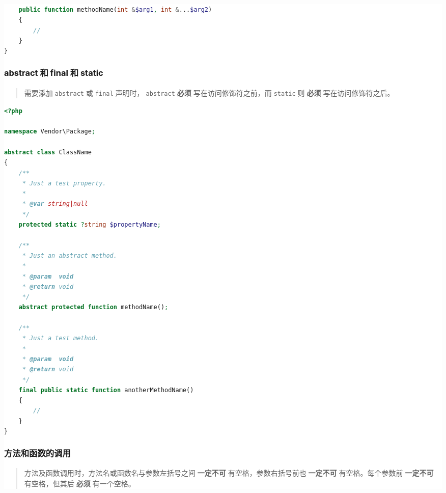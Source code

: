 ```php
    public function methodName(int &$arg1, int &...$arg2)
    {
        //
    }
}

```

### abstract 和 final 和 static

> 需要添加 `abstract` 或 `final` 声明时， `abstract` **必须** 写在访问修饰符之前，而 `static` 则 **必须** 写在访问修饰符之后。

```php
<?php

namespace Vendor\Package;

abstract class ClassName
{
    /**
     * Just a test property.
     *
     * @var string|null
     */
    protected static ?string $propertyName;

    /**
     * Just an abstract method.
     *
     * @param  void
     * @return void
     */
    abstract protected function methodName();

    /**
     * Just a test method.
     *
     * @param  void
     * @return void
     */
    final public static function anotherMethodName()
    {
        //
    }
}

```

### 方法和函数的调用

> 方法及函数调用时，方法名或函数名与参数左括号之间 **一定不可** 有空格，参数右括号前也 **一定不可** 有空格。每个参数前 **一定不可** 有空格，但其后 **必须** 有一个空格。
